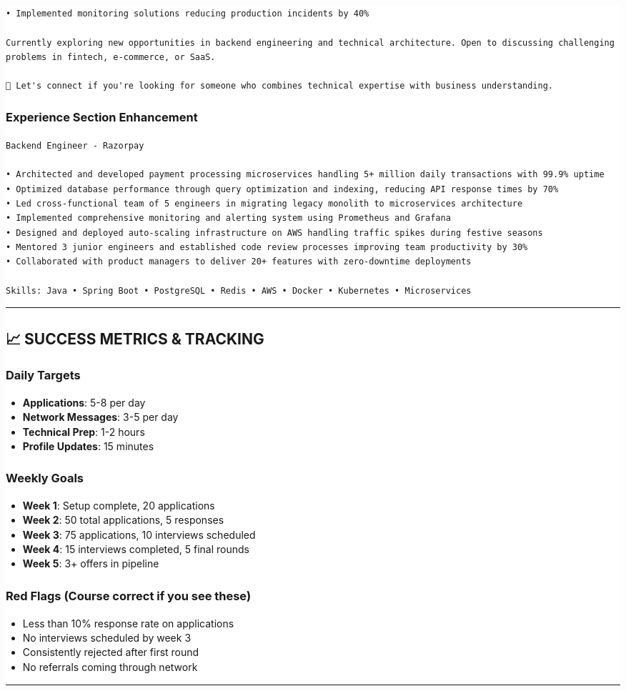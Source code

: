 ```
• Implemented monitoring solutions reducing production incidents by 40%

Currently exploring new opportunities in backend engineering and technical architecture. Open to discussing challenging problems in fintech, e-commerce, or SaaS.

📧 Let's connect if you're looking for someone who combines technical expertise with business understanding.
```

### **Experience Section Enhancement**
```
Backend Engineer - Razorpay

• Architected and developed payment processing microservices handling 5+ million daily transactions with 99.9% uptime
• Optimized database performance through query optimization and indexing, reducing API response times by 70%
• Led cross-functional team of 5 engineers in migrating legacy monolith to microservices architecture
• Implemented comprehensive monitoring and alerting system using Prometheus and Grafana
• Designed and deployed auto-scaling infrastructure on AWS handling traffic spikes during festive seasons
• Mentored 3 junior engineers and established code review processes improving team productivity by 30%
• Collaborated with product managers to deliver 20+ features with zero-downtime deployments

Skills: Java • Spring Boot • PostgreSQL • Redis • AWS • Docker • Kubernetes • Microservices
```

---

## 📈 **SUCCESS METRICS & TRACKING**

### **Daily Targets**
- **Applications**: 5-8 per day
- **Network Messages**: 3-5 per day
- **Technical Prep**: 1-2 hours
- **Profile Updates**: 15 minutes

### **Weekly Goals**
- **Week 1**: Setup complete, 20 applications
- **Week 2**: 50 total applications, 5 responses
- **Week 3**: 75 applications, 10 interviews scheduled
- **Week 4**: 15 interviews completed, 5 final rounds
- **Week 5**: 3+ offers in pipeline

### **Red Flags** (Course correct if you see these)
- Less than 10% response rate on applications
- No interviews scheduled by week 3
- Consistently rejected after first round
- No referrals coming through network

---